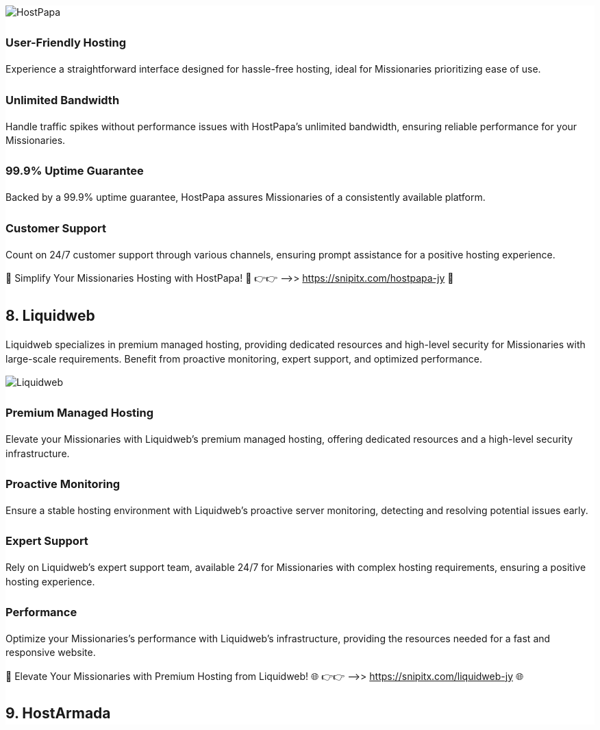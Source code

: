 ![HostPapa](https://i.imgur.com/ouDTkvl.jpeg "HostPapa Hosting")

### User-Friendly Hosting
Experience a straightforward interface designed for hassle-free hosting, ideal for Missionaries prioritizing ease of use.

### Unlimited Bandwidth
Handle traffic spikes without performance issues with HostPapa’s unlimited bandwidth, ensuring reliable performance for your Missionaries.

### 99.9% Uptime Guarantee
Backed by a 99.9% uptime guarantee, HostPapa assures Missionaries of a consistently available platform.

### Customer Support
Count on 24/7 customer support through various channels, ensuring prompt assistance for a positive hosting experience.

🌈 Simplify Your Missionaries Hosting with HostPapa! 🚀
👉👉 -->> https://snipitx.com/hostpapa-jy 🚀

## 8. Liquidweb

Liquidweb specializes in premium managed hosting, providing dedicated resources and high-level security for Missionaries with large-scale requirements. Benefit from proactive monitoring, expert support, and optimized performance.

![Liquidweb](https://i.imgur.com/4IvT9SC.jpeg "Liquidweb Hosting")

### Premium Managed Hosting
Elevate your Missionaries with Liquidweb’s premium managed hosting, offering dedicated resources and a high-level security infrastructure.

### Proactive Monitoring
Ensure a stable hosting environment with Liquidweb’s proactive server monitoring, detecting and resolving potential issues early.

### Expert Support
Rely on Liquidweb’s expert support team, available 24/7 for Missionaries with complex hosting requirements, ensuring a positive hosting experience.

### Performance
Optimize your Missionaries’s performance with Liquidweb’s infrastructure, providing the resources needed for a fast and responsive website.

🚀 Elevate Your Missionaries with Premium Hosting from Liquidweb! 🌐
👉👉 -->> https://snipitx.com/liquidweb-jy 🌐

## 9. HostArmada
